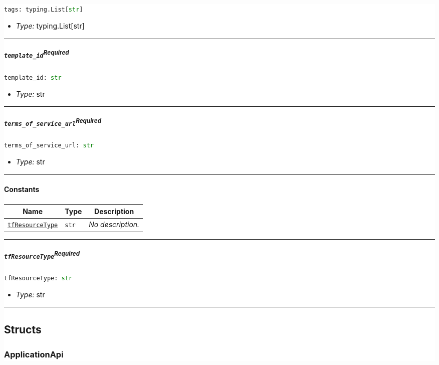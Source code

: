 ```python
tags: typing.List[str]
```

- *Type:* typing.List[str]

---

##### `template_id`<sup>Required</sup> <a name="template_id" id="@cdktf/provider-azuread.application.Application.property.templateId"></a>

```python
template_id: str
```

- *Type:* str

---

##### `terms_of_service_url`<sup>Required</sup> <a name="terms_of_service_url" id="@cdktf/provider-azuread.application.Application.property.termsOfServiceUrl"></a>

```python
terms_of_service_url: str
```

- *Type:* str

---

#### Constants <a name="Constants" id="Constants"></a>

| **Name** | **Type** | **Description** |
| --- | --- | --- |
| <code><a href="#@cdktf/provider-azuread.application.Application.property.tfResourceType">tfResourceType</a></code> | <code>str</code> | *No description.* |

---

##### `tfResourceType`<sup>Required</sup> <a name="tfResourceType" id="@cdktf/provider-azuread.application.Application.property.tfResourceType"></a>

```python
tfResourceType: str
```

- *Type:* str

---

## Structs <a name="Structs" id="Structs"></a>

### ApplicationApi <a name="ApplicationApi" id="@cdktf/provider-azuread.application.ApplicationApi"></a>
